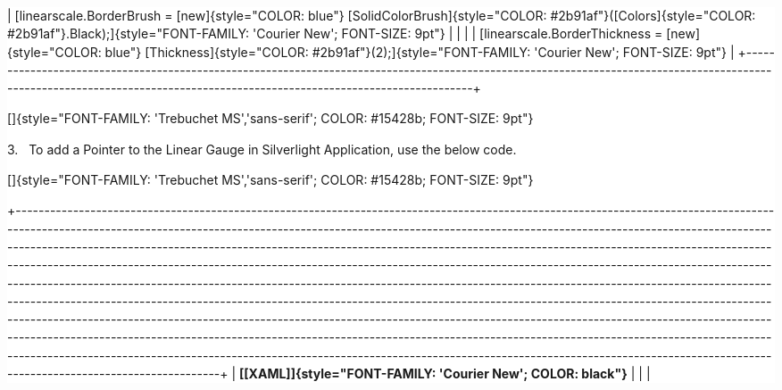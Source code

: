 | [linearscale.BorderBrush = [new]{style="COLOR: blue"} [SolidColorBrush]{style="COLOR: #2b91af"}([Colors]{style="COLOR: #2b91af"}.Black);]{style="FONT-FAMILY: 'Courier New'; FONT-SIZE: 9pt"}                             |
|                                                                                                                                                                                                                           |
| [linearscale.BorderThickness = [new]{style="COLOR: blue"} [Thickness]{style="COLOR: #2b91af"}(2);]{style="FONT-FAMILY: 'Courier New'; FONT-SIZE: 9pt"}                                                                    |
+---------------------------------------------------------------------------------------------------------------------------------------------------------------------------------------------------------------------------+

[]{style="FONT-FAMILY: 'Trebuchet MS','sans-serif'; COLOR: #15428b; FONT-SIZE: 9pt"} 

3.   To add a Pointer to the Linear Gauge in Silverlight Application, use the below code.

[]{style="FONT-FAMILY: 'Trebuchet MS','sans-serif'; COLOR: #15428b; FONT-SIZE: 9pt"} 

+---------------------------------------------------------------------------------------------------------------------------------------------------------------------------------------------------------------------------------------------------------------------------------------------------------------------------------------------------------------------------------------------------------------------------------------------------------------------------------------------------------------------------------------------------------------------------------------------------------------------------------------------------------------------------------------------------------------------------------------------------------------------------------------------------------------------------------------------------------------------------------------------------------------------------------------------------------------------------------------------------------------------------------------------------------------------------------------------------------------------------------------------------------------------------------------------------------------------------------------------------------------------------------+
| **[\[XAML\]]{style="FONT-FAMILY: 'Courier New'; COLOR: black"}**                                                                                                                                                                                                                                                                                                                                                                                                                                                                                                                                                                                                                                                                                                                                                                                                                                                                                                                                                                                                                                                                                                                                                                                                                |
|                                                                                                                                                                                                                                                                                                                                                                                                                                                                                                                                                                                                                                                                                                                                                                                                                                                                                                                                                                                                                                                                                                                                                                                                                                                                                 |